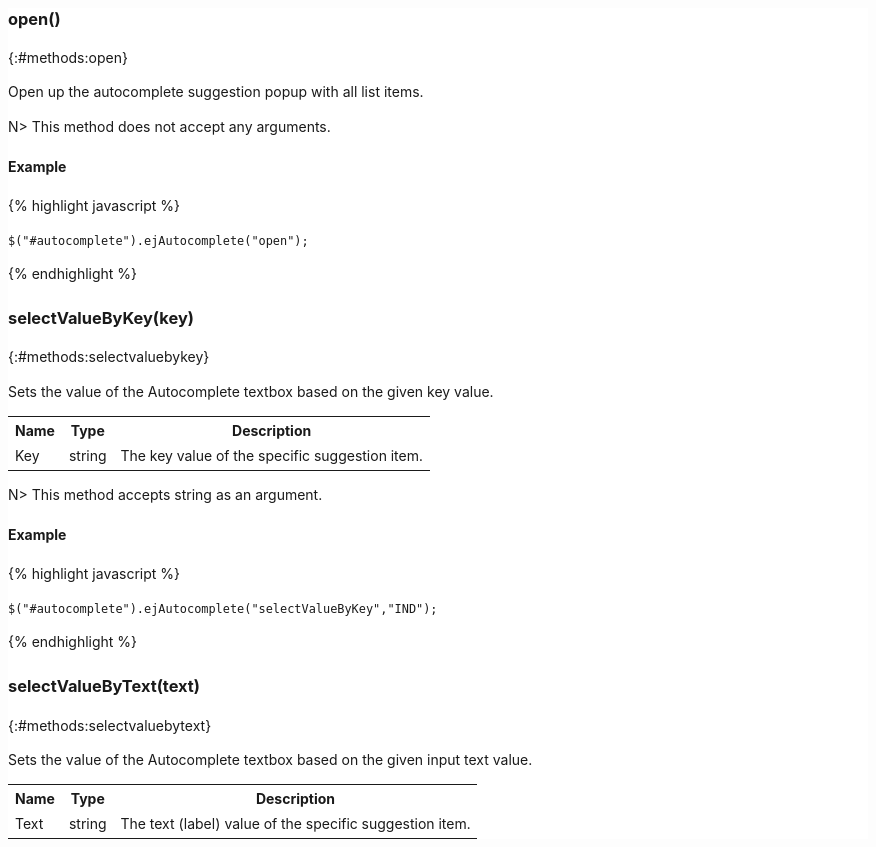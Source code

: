 ### open()
{:#methods:open}

Open up the autocomplete suggestion popup with all list items.

N> This method does not accept any arguments.

#### Example  

{% highlight javascript %}

	$("#autocomplete").ejAutocomplete("open");

{% endhighlight %}

### selectValueByKey(key)
{:#methods:selectvaluebykey}

Sets the value of the Autocomplete textbox based on the given key value.

<table>
<tr>
<th>Name<br/></th>
<th>Type<br/></th>
<th>Description<br/></th>
</tr>
<tr>
<td>Key<br/></td>
<td>string<br/></td>
<td>The key value of the specific suggestion item.<br/></td>
</tr>
</table>

 N>  This method accepts string as an argument.

#### Example  

{% highlight javascript %}

	$("#autocomplete").ejAutocomplete("selectValueByKey","IND");

{% endhighlight %}

### selectValueByText(text)
{:#methods:selectvaluebytext}

Sets the value of the Autocomplete textbox based on the given input text value.

<table>
<tr>
<th>Name<br/></th>
<th>Type<br/></th>
<th>Description<br/></th>
</tr>
<tr>
<td>Text<br/></td>
<td>string<br/></td>
<td>The text (label) value of the specific suggestion item.<br/></td>
</tr>
</table>
